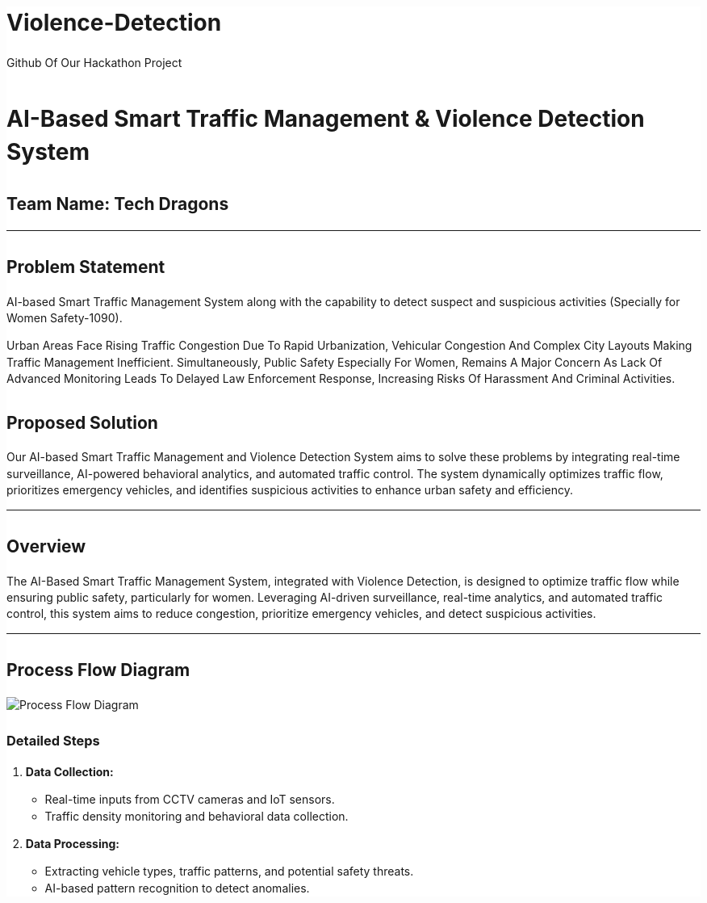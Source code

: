 # Violence-Detection
Github Of Our Hackathon Project

# AI-Based Smart Traffic Management & Violence Detection System

## Team Name: Tech Dragons

---

## Problem Statement
AI-based Smart Traffic Management System along with 
the capability to detect suspect and suspicious activities 
(Specially for Women Safety-1090).


Urban Areas Face Rising Traffic Congestion Due To Rapid Urbanization, Vehicular Congestion And Complex City Layouts Making Traffic Management Inefficient. Simultaneously, Public Safety Especially For Women, Remains A Major Concern As Lack Of Advanced Monitoring Leads To Delayed Law Enforcement Response, Increasing Risks Of Harassment And Criminal Activities.

## Proposed Solution
Our AI-based Smart Traffic Management and Violence Detection System aims to solve these problems by integrating real-time surveillance, AI-powered behavioral analytics, and automated traffic control. The system dynamically optimizes traffic flow, prioritizes emergency vehicles, and identifies suspicious activities to enhance urban safety and efficiency.

---

## Overview
The AI-Based Smart Traffic Management System, integrated with Violence Detection, is designed to optimize traffic flow while ensuring public safety, particularly for women. Leveraging AI-driven surveillance, real-time analytics, and automated traffic control, this system aims to reduce congestion, prioritize emergency vehicles, and detect suspicious activities.

---

## Process Flow Diagram
![Process Flow Diagram](https://github.com/Aditya1331Kumar/Tech-Dragons/blob/main/Process%20Flow%20Diagram.jpg)


### Detailed Steps
1. **Data Collection:** 
   - Real-time inputs from CCTV cameras and IoT sensors.
   - Traffic density monitoring and behavioral data collection.

2. **Data Processing:**
   - Extracting vehicle types, traffic patterns, and potential safety threats.
   - AI-based pattern recognition to detect anomalies.

